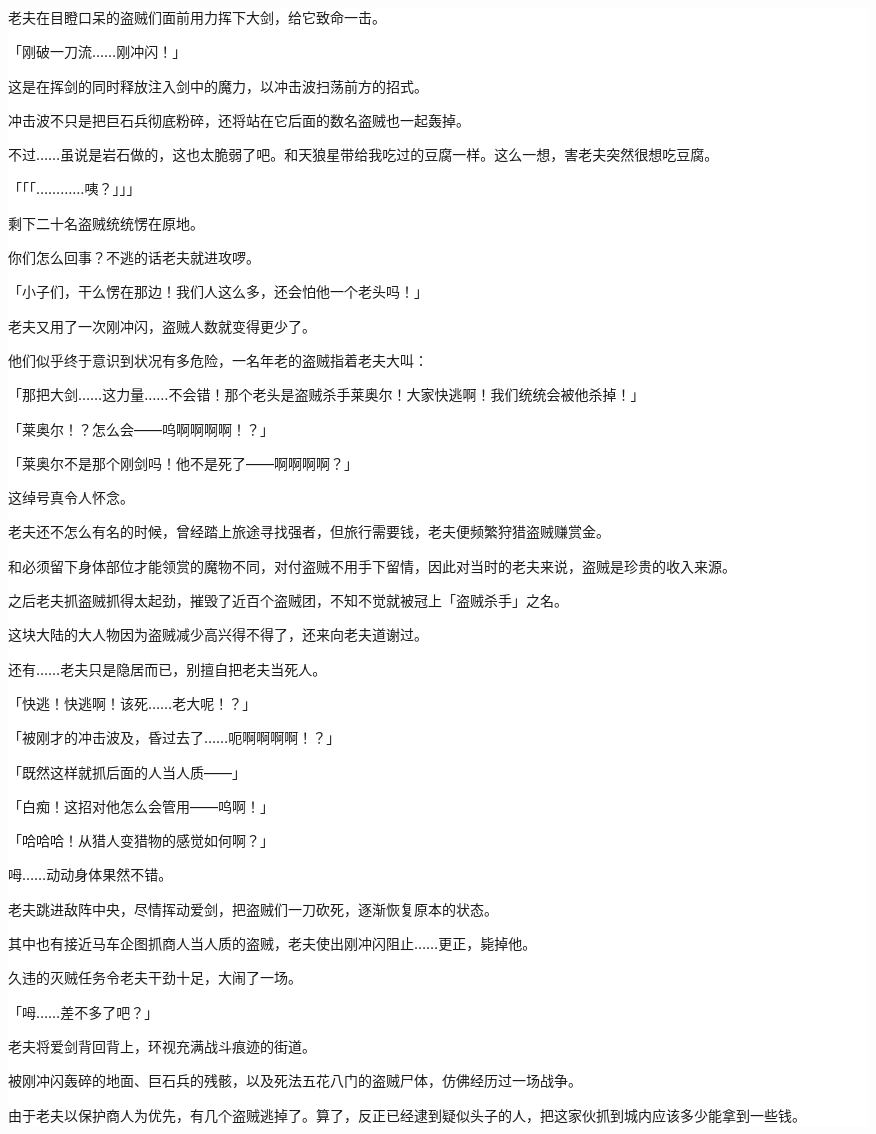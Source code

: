 老夫在目瞪口呆的盗贼们面前用力挥下大剑，给它致命一击。

「刚破一刀流……刚冲闪！」

这是在挥剑的同时释放注入剑中的魔力，以冲击波扫荡前方的招式。

冲击波不只是把巨石兵彻底粉碎，还将站在它后面的数名盗贼也一起轰掉。

不过……虽说是岩石做的，这也太脆弱了吧。和天狼星带给我吃过的豆腐一样。这么一想，害老夫突然很想吃豆腐。

「「「…………咦？」」」

剩下二十名盗贼统统愣在原地。

你们怎么回事？不逃的话老夫就进攻啰。

「小子们，干么愣在那边！我们人这么多，还会怕他一个老头吗！」

老夫又用了一次刚冲闪，盗贼人数就变得更少了。

他们似乎终于意识到状况有多危险，一名年老的盗贼指着老夫大叫：

「那把大剑……这力量……不会错！那个老头是盗贼杀手莱奥尔！大家快逃啊！我们统统会被他杀掉！」

「莱奥尔！？怎么会——呜啊啊啊啊！？」

「莱奥尔不是那个刚剑吗！他不是死了——啊啊啊啊？」

这绰号真令人怀念。

老夫还不怎么有名的时候，曾经踏上旅途寻找强者，但旅行需要钱，老夫便频繁狩猎盗贼赚赏金。

和必须留下身体部位才能领赏的魔物不同，对付盗贼不用手下留情，因此对当时的老夫来说，盗贼是珍贵的收入来源。

之后老夫抓盗贼抓得太起劲，摧毁了近百个盗贼团，不知不觉就被冠上「盗贼杀手」之名。

这块大陆的大人物因为盗贼减少高兴得不得了，还来向老夫道谢过。

还有……老夫只是隐居而已，别擅自把老夫当死人。

「快逃！快逃啊！该死……老大呢！？」

「被刚才的冲击波及，昏过去了……呃啊啊啊啊！？」

「既然这样就抓后面的人当人质——」

「白痴！这招对他怎么会管用——呜啊！」

「哈哈哈！从猎人变猎物的感觉如何啊？」

呣……动动身体果然不错。

老夫跳进敌阵中央，尽情挥动爱剑，把盗贼们一刀砍死，逐渐恢复原本的状态。

其中也有接近马车企图抓商人当人质的盗贼，老夫使出刚冲闪阻止……更正，毙掉他。

久违的灭贼任务令老夫干劲十足，大闹了一场。

「呣……差不多了吧？」

老夫将爱剑背回背上，环视充满战斗痕迹的街道。

被刚冲闪轰碎的地面、巨石兵的残骸，以及死法五花八门的盗贼尸体，仿佛经历过一场战争。

由于老夫以保护商人为优先，有几个盗贼逃掉了。算了，反正已经逮到疑似头子的人，把这家伙抓到城内应该多少能拿到一些钱。
